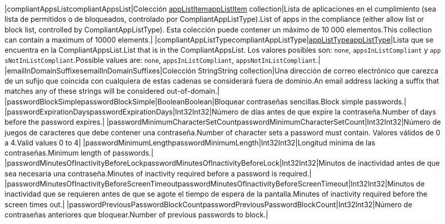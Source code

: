 |<span data-ttu-id="8e264-153">compliantAppsList</span><span class="sxs-lookup"><span data-stu-id="8e264-153">compliantAppsList</span></span>|<span data-ttu-id="8e264-154">Colección [appListItem](../resources/intune_deviceconfig_applistitem.md)</span><span class="sxs-lookup"><span data-stu-id="8e264-154">[appListItem](../resources/intune_deviceconfig_applistitem.md) collection</span></span>|<span data-ttu-id="8e264-155">Lista de aplicaciones en el cumplimiento (sea lista de permitidos o de bloqueados, controlado por CompliantAppListType).</span><span class="sxs-lookup"><span data-stu-id="8e264-155">List of apps in the compliance (either allow list or block list, controlled by CompliantAppListType).</span></span> <span data-ttu-id="8e264-156">Esta colección puede contener un máximo de 10 000 elementos.</span><span class="sxs-lookup"><span data-stu-id="8e264-156">This collection can contain a maximum of 10000 elements.</span></span>|
|<span data-ttu-id="8e264-157">compliantAppListType</span><span class="sxs-lookup"><span data-stu-id="8e264-157">compliantAppListType</span></span>|[<span data-ttu-id="8e264-158">appListType</span><span class="sxs-lookup"><span data-stu-id="8e264-158">appListType</span></span>](../resources/intune_deviceconfig_applisttype.md)|<span data-ttu-id="8e264-159">Lista que se encuentra en la CompliantAppsList.</span><span class="sxs-lookup"><span data-stu-id="8e264-159">List that is in the CompliantAppsList.</span></span> <span data-ttu-id="8e264-160">Los valores posibles son: `none`, `appsInListCompliant` y `appsNotInListCompliant`.</span><span class="sxs-lookup"><span data-stu-id="8e264-160">Possible values are: `none`, `appsInListCompliant`, `appsNotInListCompliant`.</span></span>|
|<span data-ttu-id="8e264-161">emailInDomainSuffixes</span><span class="sxs-lookup"><span data-stu-id="8e264-161">emailInDomainSuffixes</span></span>|<span data-ttu-id="8e264-162">Colección String</span><span class="sxs-lookup"><span data-stu-id="8e264-162">String collection</span></span>|<span data-ttu-id="8e264-163">Una dirección de correo electrónico que carezca de un sufijo que coincida con cualquiera de estas cadenas se considerará fuera de dominio.</span><span class="sxs-lookup"><span data-stu-id="8e264-163">An email address lacking a suffix that matches any of these strings will be considered out-of-domain.</span></span>|
|<span data-ttu-id="8e264-164">passwordBlockSimple</span><span class="sxs-lookup"><span data-stu-id="8e264-164">passwordBlockSimple</span></span>|<span data-ttu-id="8e264-165">Boolean</span><span class="sxs-lookup"><span data-stu-id="8e264-165">Boolean</span></span>|<span data-ttu-id="8e264-166">Bloquear contraseñas sencillas.</span><span class="sxs-lookup"><span data-stu-id="8e264-166">Block simple passwords.</span></span>|
|<span data-ttu-id="8e264-167">passwordExpirationDays</span><span class="sxs-lookup"><span data-stu-id="8e264-167">passwordExpirationDays</span></span>|<span data-ttu-id="8e264-168">Int32</span><span class="sxs-lookup"><span data-stu-id="8e264-168">Int32</span></span>|<span data-ttu-id="8e264-169">Número de días antes de que expire la contraseña.</span><span class="sxs-lookup"><span data-stu-id="8e264-169">Number of days before the password expires.</span></span>|
|<span data-ttu-id="8e264-170">passwordMinimumCharacterSetCount</span><span class="sxs-lookup"><span data-stu-id="8e264-170">passwordMinimumCharacterSetCount</span></span>|<span data-ttu-id="8e264-171">Int32</span><span class="sxs-lookup"><span data-stu-id="8e264-171">Int32</span></span>|<span data-ttu-id="8e264-172">Número de juegos de caracteres que debe contener una contraseña.</span><span class="sxs-lookup"><span data-stu-id="8e264-172">Number of character sets a password must contain.</span></span> <span data-ttu-id="8e264-173">Valores válidos de 0 a 4.</span><span class="sxs-lookup"><span data-stu-id="8e264-173">Valid values 0 to 4</span></span>|
|<span data-ttu-id="8e264-174">passwordMinimumLength</span><span class="sxs-lookup"><span data-stu-id="8e264-174">passwordMinimumLength</span></span>|<span data-ttu-id="8e264-175">Int32</span><span class="sxs-lookup"><span data-stu-id="8e264-175">Int32</span></span>|<span data-ttu-id="8e264-176">Longitud mínima de las contraseñas.</span><span class="sxs-lookup"><span data-stu-id="8e264-176">Minimum length of passwords.</span></span>|
|<span data-ttu-id="8e264-177">passwordMinutesOfInactivityBeforeLock</span><span class="sxs-lookup"><span data-stu-id="8e264-177">passwordMinutesOfInactivityBeforeLock</span></span>|<span data-ttu-id="8e264-178">Int32</span><span class="sxs-lookup"><span data-stu-id="8e264-178">Int32</span></span>|<span data-ttu-id="8e264-179">Minutos de inactividad antes de que sea necesaria una contraseña.</span><span class="sxs-lookup"><span data-stu-id="8e264-179">Minutes of inactivity required before a password is required.</span></span>|
|<span data-ttu-id="8e264-180">passwordMinutesOfInactivityBeforeScreenTimeout</span><span class="sxs-lookup"><span data-stu-id="8e264-180">passwordMinutesOfInactivityBeforeScreenTimeout</span></span>|<span data-ttu-id="8e264-181">Int32</span><span class="sxs-lookup"><span data-stu-id="8e264-181">Int32</span></span>|<span data-ttu-id="8e264-182">Minutos de inactividad que se requieren antes de que se agote el tiempo de espera de la pantalla.</span><span class="sxs-lookup"><span data-stu-id="8e264-182">Minutes of inactivity required before the screen times out.</span></span>|
|<span data-ttu-id="8e264-183">passwordPreviousPasswordBlockCount</span><span class="sxs-lookup"><span data-stu-id="8e264-183">passwordPreviousPasswordBlockCount</span></span>|<span data-ttu-id="8e264-184">Int32</span><span class="sxs-lookup"><span data-stu-id="8e264-184">Int32</span></span>|<span data-ttu-id="8e264-185">Número de contraseñas anteriores que bloquear.</span><span class="sxs-lookup"><span data-stu-id="8e264-185">Number of previous passwords to block.</span></span>|
